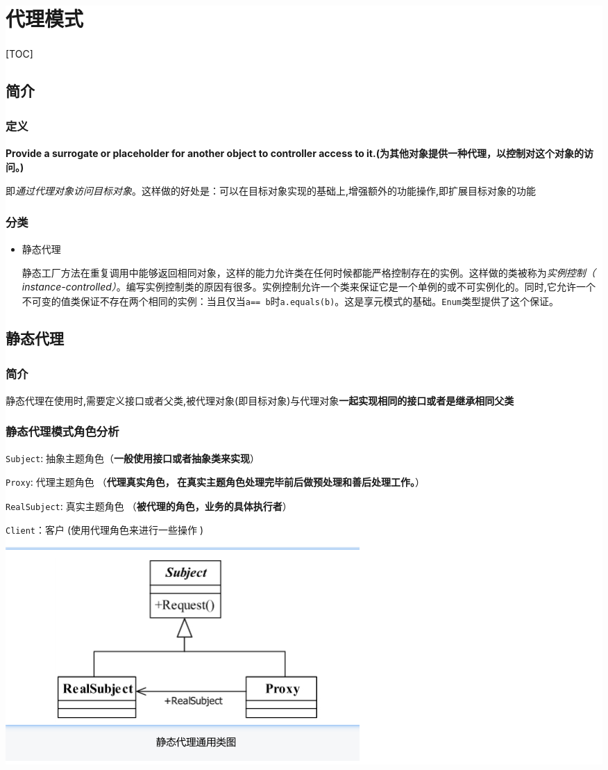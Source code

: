 # 代理模式

[TOC]



## 简介

### 定义

**Provide a surrogate or placeholder for another object to controller access to it.(为其他对象提供一种代理，以控制对这个对象的访问。)**

即*通过代理对象访问目标对象*。这样做的好处是：可以在目标对象实现的基础上,增强额外的功能操作,即扩展目标对象的功能

### 分类

- 静态代理

  静态工厂方法在重复调用中能够返回相同对象，这样的能力允许类在任何时候都能严格控制存在的实例。这样做的类被称为*实例控制（ instance-controlled）*。编写实例控制类的原因有很多。实例控制允许一个类来保证它是一个单例的或不可实例化的。同时,它允许一个不可变的值类保证不存在两个相同的实例：当且仅当`a== b`时`a.equals(b)`。这是享元模式的基础。`Enum`类型提供了这个保证。

  


## 静态代理

### 简介

静态代理在使用时,需要定义接口或者父类,被代理对象(即目标对象)与代理对象**一起实现相同的接口或者是继承相同父类**

### 静态代理模式角色分析

`Subject`: 抽象主题角色（**一般使用接口或者抽象类来实现**）

`Proxy`: 代理主题角色 （**代理真实角色， 在真实主题角色处理完毕前后做预处理和善后处理工作。**）

`RealSubject`: 真实主题角色 （**被代理的角色，业务的具体执行者**）

`Client`：客户 (使用代理角色来进行一些操作 )

![image-20200501203112896](images/image-20200501203112896.png)
